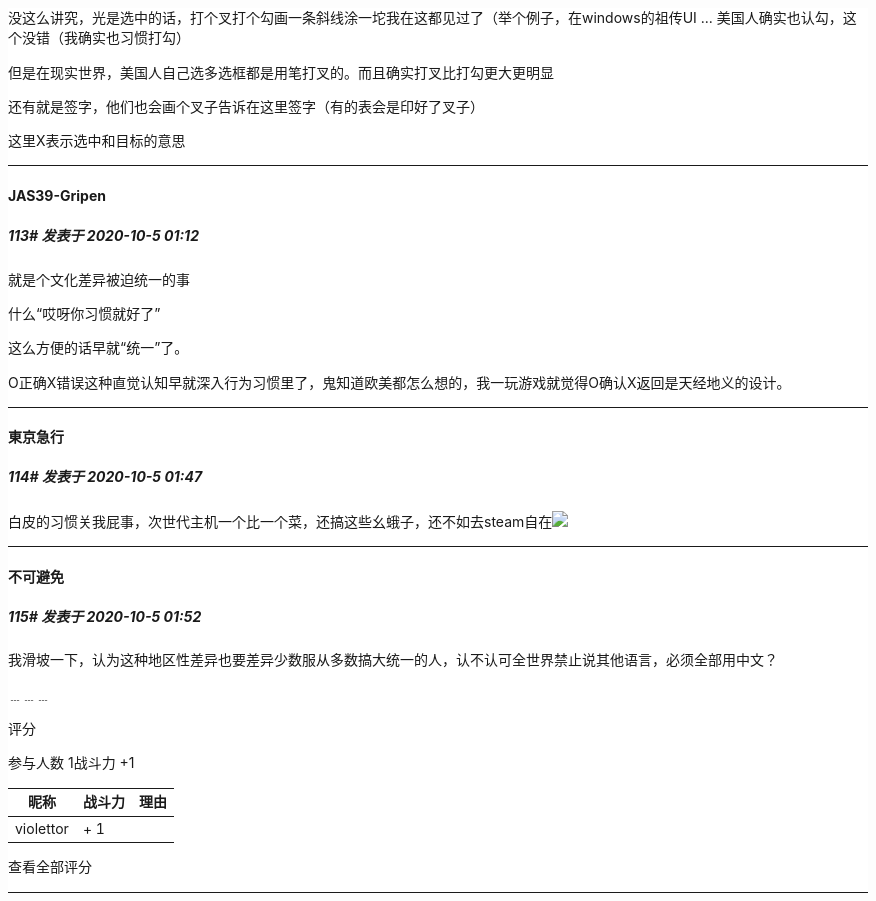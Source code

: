 没这么讲究，光是选中的话，打个叉打个勾画一条斜线涂一坨我在这都见过了（举个例子，在windows的祖传UI ...</blockquote>
美国人确实也认勾，这个没错（我确实也习惯打勾）

但是在现实世界，美国人自己选多选框都是用笔打叉的。而且确实打叉比打勾更大更明显

还有就是签字，他们也会画个叉子告诉在这里签字（有的表会是印好了叉子）


这里X表示选中和目标的意思


-----

####  JAS39-Gripen  
##### 113#       发表于 2020-10-5 01:12


就是个文化差异被迫统一的事


什么“哎呀你习惯就好了”


这么方便的话早就“统一”了。

O正确X错误这种直觉认知早就深入行为习惯里了，鬼知道欧美都怎么想的，我一玩游戏就觉得O确认X返回是天经地义的设计。


-----

####  東京急行  
##### 114#       发表于 2020-10-5 01:47


白皮的习惯关我屁事，次世代主机一个比一个菜，还搞这些幺蛾子，还不如去steam自在<img src="https://static.saraba1st.com/image/smiley/face2017/049.png" referrerpolicy="no-referrer">


-----

####  不可避免  
##### 115#       发表于 2020-10-5 01:52


我滑坡一下，认为这种地区性差异也要差异少数服从多数搞大统一的人，认不认可全世界禁止说其他语言，必须全部用中文？


﹍﹍﹍

评分


 参与人数 1战斗力 +1

|昵称|战斗力|理由|
|----|---|---|
| violettor| + 1||


查看全部评分


-----

